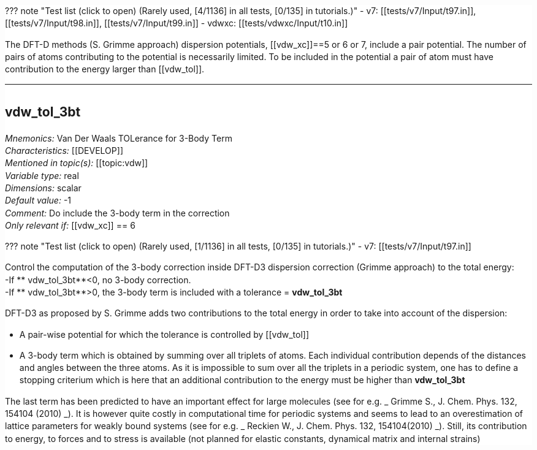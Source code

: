 ??? note "Test list (click to open) (Rarely used, [4/1136] in all tests, [0/135] in tutorials.)"
    - v7:  [[tests/v7/Input/t97.in]], [[tests/v7/Input/t98.in]], [[tests/v7/Input/t99.in]]
    - vdwxc:  [[tests/vdwxc/Input/t10.in]]






The DFT-D methods (S. Grimme approach) dispersion potentials, [[vdw_xc]]==5 or
6 or 7, include a pair potential. The number of pairs of atoms contributing to
the potential is necessarily limited. To be included in the potential a pair
of atom must have contribution to the energy larger than [[vdw_tol]].


* * *

## **vdw_tol_3bt** 


*Mnemonics:* Van Der Waals TOLerance for 3-Body Term  
*Characteristics:* [[DEVELOP]]  
*Mentioned in topic(s):* [[topic:vdw]]  
*Variable type:* real  
*Dimensions:* scalar  
*Default value:* -1  
*Comment:* Do include the 3-body term in the correction  
*Only relevant if:* [[vdw_xc]] == 6  

??? note "Test list (click to open) (Rarely used, [1/1136] in all tests, [0/135] in tutorials.)"
    - v7:  [[tests/v7/Input/t97.in]]






Control the computation of the 3-body correction inside DFT-D3 dispersion
correction (Grimme approach) to the total energy:  
-If ** vdw_tol_3bt**&lt;0, no 3-body correction.   
-If ** vdw_tol_3bt**&gt;0, the 3-body term is included with a tolerance = **vdw_tol_3bt**   
  
DFT-D3 as proposed by S. Grimme adds two contributions to the total energy in
order to take into account of the dispersion:  

  * A pair-wise potential for which the tolerance is controlled by [[vdw_tol]] 
  

  * A 3-body term which is obtained by summing over all triplets of atoms. Each individual contribution depends of the distances and angles between the three atoms. As it is impossible to sum over all the triplets in a periodic system, one has to define a stopping criterium which is here that an additional contribution to the energy must be higher than **vdw_tol_3bt**

The last term has been predicted to have an important effect for large
molecules (see for e.g. _ Grimme S., J. Chem. Phys. 132, 154104 (2010) _). It
is however quite costly in computational time for periodic systems and seems
to lead to an overestimation of lattice parameters for weakly bound systems
(see for e.g. _ Reckien W., J. Chem. Phys. 132, 154104(2010) _). Still, its
contribution to energy, to forces and to stress is available (not planned for
elastic constants, dynamical matrix and internal strains)
